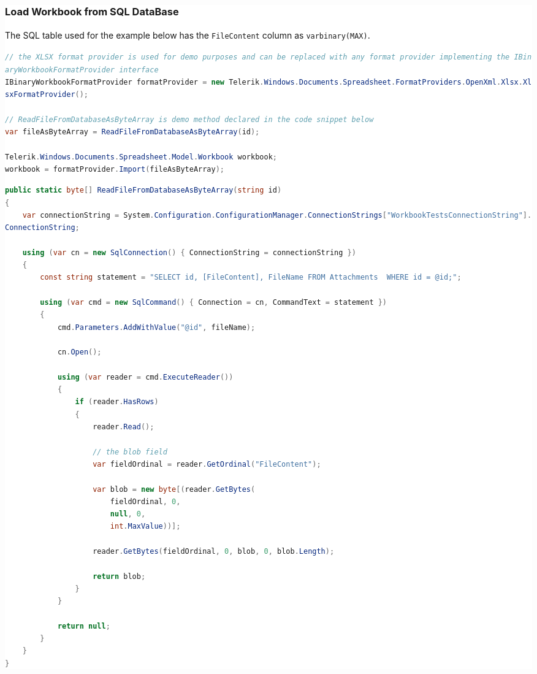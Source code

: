 ### Load Workbook from SQL DataBase

The SQL table used for the example below has the `FileContent` column as `varbinary(MAX)`. 

````C#
// the XLSX format provider is used for demo purposes and can be replaced with any format provider implementing the IBinaryWorkbookFormatProvider interface
IBinaryWorkbookFormatProvider formatProvider = new Telerik.Windows.Documents.Spreadsheet.FormatProviders.OpenXml.Xlsx.XlsxFormatProvider();

// ReadFileFromDatabaseAsByteArray is demo method declared in the code snippet below 
var fileAsByteArray = ReadFileFromDatabaseAsByteArray(id);

Telerik.Windows.Documents.Spreadsheet.Model.Workbook workbook;
workbook = formatProvider.Import(fileAsByteArray);
````

````C#
public static byte[] ReadFileFromDatabaseAsByteArray(string id)
{
    var connectionString = System.Configuration.ConfigurationManager.ConnectionStrings["WorkbookTestsConnectionString"].ConnectionString;

    using (var cn = new SqlConnection() { ConnectionString = connectionString })
    {
        const string statement = "SELECT id, [FileContent], FileName FROM Attachments  WHERE id = @id;";

        using (var cmd = new SqlCommand() { Connection = cn, CommandText = statement })
        {
            cmd.Parameters.AddWithValue("@id", fileName);

            cn.Open();

            using (var reader = cmd.ExecuteReader())
            {
                if (reader.HasRows)
                {
                    reader.Read();

                    // the blob field
                    var fieldOrdinal = reader.GetOrdinal("FileContent");

                    var blob = new byte[(reader.GetBytes(
                        fieldOrdinal, 0,
                        null, 0,
                        int.MaxValue))];

                    reader.GetBytes(fieldOrdinal, 0, blob, 0, blob.Length);

                    return blob;
                }
            }

            return null;
        }
    }
}
````
